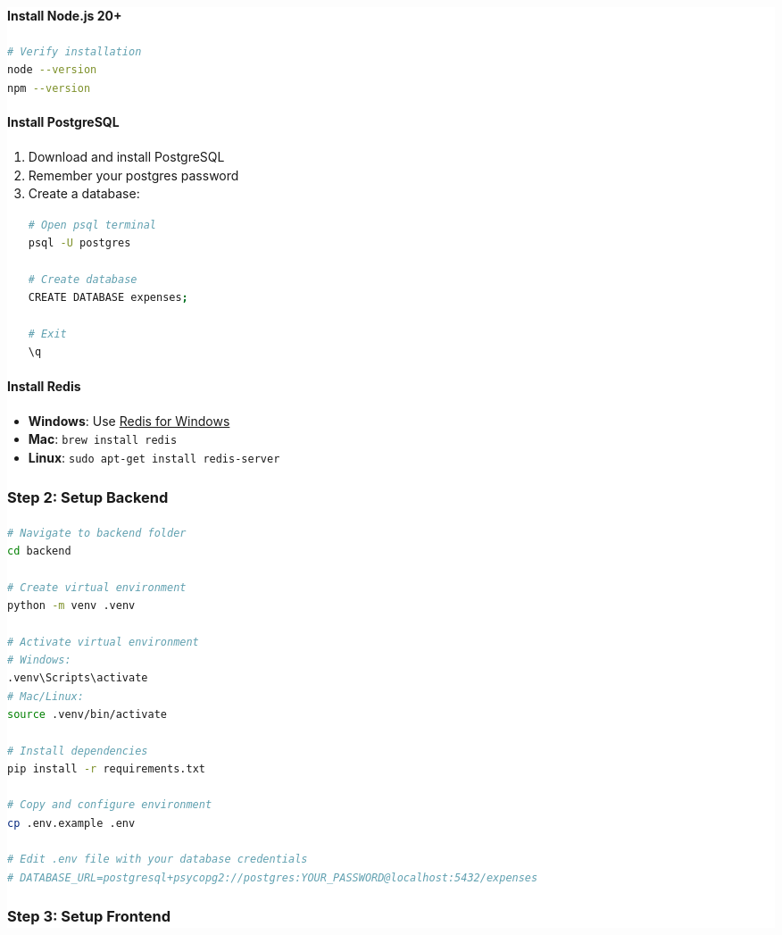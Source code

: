 #### Install Node.js 20+
```bash
# Verify installation
node --version
npm --version
```

#### Install PostgreSQL
1. Download and install PostgreSQL
2. Remember your postgres password
3. Create a database:
   ```bash
   # Open psql terminal
   psql -U postgres
   
   # Create database
   CREATE DATABASE expenses;
   
   # Exit
   \q
   ```

#### Install Redis
- **Windows**: Use [Redis for Windows](https://github.com/microsoftarchive/redis/releases)
- **Mac**: `brew install redis`
- **Linux**: `sudo apt-get install redis-server`

### Step 2: Setup Backend

```bash
# Navigate to backend folder
cd backend

# Create virtual environment
python -m venv .venv

# Activate virtual environment
# Windows:
.venv\Scripts\activate
# Mac/Linux:
source .venv/bin/activate

# Install dependencies
pip install -r requirements.txt

# Copy and configure environment
cp .env.example .env

# Edit .env file with your database credentials
# DATABASE_URL=postgresql+psycopg2://postgres:YOUR_PASSWORD@localhost:5432/expenses
```

### Step 3: Setup Frontend
